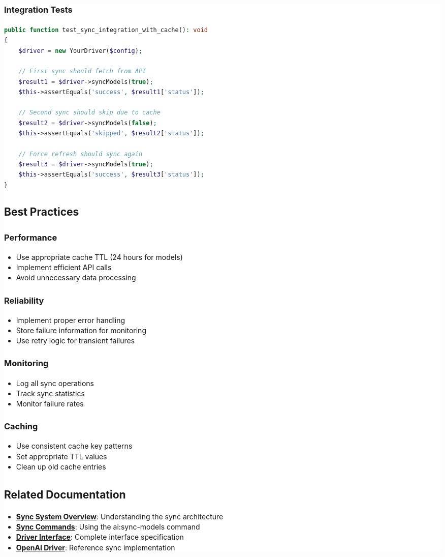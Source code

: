 ### Integration Tests

```php
public function test_sync_integration_with_cache(): void
{
    $driver = new YourDriver($config);
    
    // First sync should fetch from API
    $result1 = $driver->syncModels(true);
    $this->assertEquals('success', $result1['status']);
    
    // Second sync should skip due to cache
    $result2 = $driver->syncModels(false);
    $this->assertEquals('skipped', $result2['status']);
    
    // Force refresh should sync again
    $result3 = $driver->syncModels(true);
    $this->assertEquals('success', $result3['status']);
}
```

## Best Practices

### Performance
- Use appropriate cache TTL (24 hours for models)
- Implement efficient API calls
- Avoid unnecessary data processing

### Reliability
- Implement proper error handling
- Store failure information for monitoring
- Use retry logic for transient failures

### Monitoring
- Log all sync operations
- Track sync statistics
- Monitor failure rates

### Caching
- Use consistent cache key patterns
- Set appropriate TTL values
- Clean up old cache entries

## Related Documentation

- **[Sync System Overview](04-Sync-System.md)**: Understanding the sync architecture
- **[Sync Commands](06-Sync-Commands.md)**: Using the ai:sync-models command
- **[Driver Interface](03-Interface.md)**: Complete interface specification
- **[OpenAI Driver](07-OpenAI-Driver.md)**: Reference sync implementation
